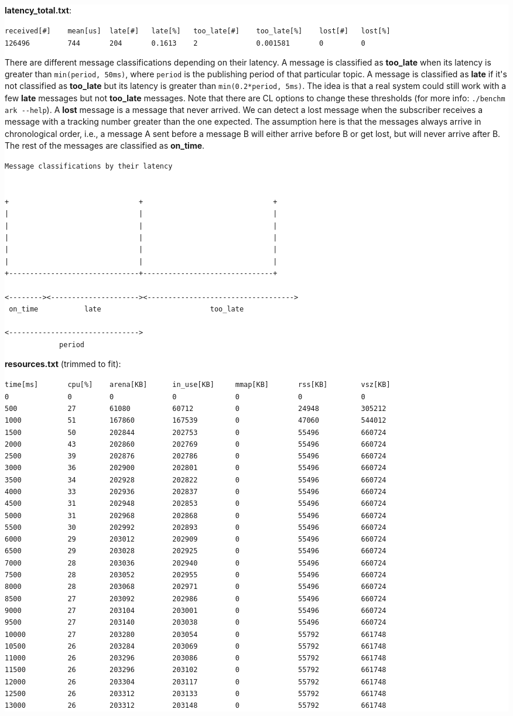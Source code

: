 **latency_total.txt**:
```
received[#]    mean[us]  late[#]   late[%]   too_late[#]    too_late[%]    lost[#]   lost[%]
126496         744       204       0.1613    2              0.001581       0         0
```

There are different message classifications depending on their latency. A message is classified as **too_late** when its latency is greater than `min(period, 50ms)`, where `period` is the publishing period of that particular topic. A message is classified as **late** if it's not classified as **too_late** but its latency is greater than `min(0.2*period, 5ms)`. The idea is that a real system could still work with a few **late** messages but not **too_late** messages. Note that there are CL options to change these thresholds (for more info: `./benchmark --help`). A **lost** message is a message that never arrived. We can detect a lost message when the subscriber receives a message with a tracking number greater than the one expected. The assumption here is that the messages always arrive in chronological order, i.e., a message A sent before a message B will either arrive before B or get lost, but will never arrive after B. The rest of the messages are classified as **on_time**.

```
Message classifications by their latency


+                               +                               +
|                               |                               |
|                               |                               |
|                               |                               |
|                               |                               |
|                               |                               |
+-------------------------------+-------------------------------+

<--------><---------------------><----------------------------------->
 on_time           late                          too_late

<------------------------------->
             period
```

**resources.txt** (trimmed to fit):
```
time[ms]       cpu[%]    arena[KB]      in_use[KB]     mmap[KB]       rss[KB]        vsz[KB]
0              0         0              0              0              0              0
500            27        61080          60712          0              24948          305212
1000           51        167860         167539         0              47060          544012
1500           50        202844         202753         0              55496          660724
2000           43        202860         202769         0              55496          660724
2500           39        202876         202786         0              55496          660724
3000           36        202900         202801         0              55496          660724
3500           34        202928         202822         0              55496          660724
4000           33        202936         202837         0              55496          660724
4500           31        202948         202853         0              55496          660724
5000           31        202968         202868         0              55496          660724
5500           30        202992         202893         0              55496          660724
6000           29        203012         202909         0              55496          660724
6500           29        203028         202925         0              55496          660724
7000           28        203036         202940         0              55496          660724
7500           28        203052         202955         0              55496          660724
8000           28        203068         202971         0              55496          660724
8500           27        203092         202986         0              55496          660724
9000           27        203104         203001         0              55496          660724
9500           27        203140         203038         0              55496          660724
10000          27        203280         203054         0              55792          661748
10500          26        203284         203069         0              55792          661748
11000          26        203296         203086         0              55792          661748
11500          26        203296         203102         0              55792          661748
12000          26        203304         203117         0              55792          661748
12500          26        203312         203133         0              55792          661748
13000          26        203312         203148         0              55792          661748
```